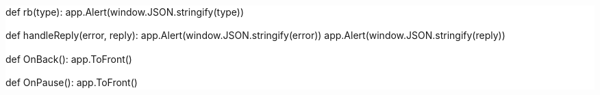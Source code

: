 def rb(type):
    app.Alert(window.JSON.stringify(type))

def handleReply(error, reply):
    app.Alert(window.JSON.stringify(error))
    app.Alert(window.JSON.stringify(reply))

def OnBack():
    app.ToFront()

def OnPause():
    app.ToFront()
</sample>
